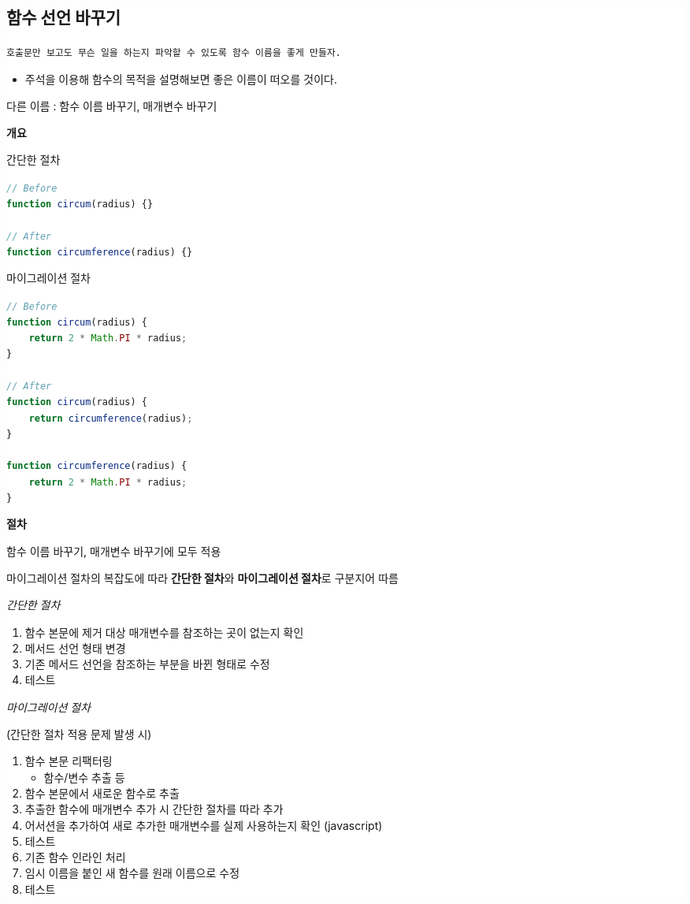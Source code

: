 ## 함수 선언 바꾸기

`호출문만 보고도 무슨 일을 하는지 파악할 수 있도록 함수 이름을 좋게 만들자.`

- 주석을 이용해 함수의 목적을 설명해보면 좋은 이름이 떠오를 것이다.

다른 이름 : 함수 이름 바꾸기, 매개변수 바꾸기

**개요**

간단한 절차

```javascript
// Before
function circum(radius) {}

// After
function circumference(radius) {}
```

마이그레이션 절차

```javascript
// Before
function circum(radius) {
    return 2 * Math.PI * radius;
}

// After
function circum(radius) {
    return circumference(radius);
}

function circumference(radius) {
    return 2 * Math.PI * radius;
}
```

**절차**

함수 이름 바꾸기, 매개변수 바꾸기에 모두 적용

마이그레이션 절차의 복잡도에 따라 **간단한 절차**와 **마이그레이션 절차**로 구분지어 따름

*간단한 절차*

1. 함수 본문에 제거 대상 매개변수를 참조하는 곳이 없는지 확인
2. 메서드 선언 형태 변경
3. 기존 메서드 선언을 참조하는 부분을 바뀐 형태로 수정
4. 테스트

*마이그레이션 절차* 

(간단한 절차 적용 문제 발생 시)

1. 함수 본문 리팩터링
   - 함수/변수 추출 등
2. 함수 본문에서 새로운 함수로 추출
3. 추출한 함수에 매개변수 추가 시 간단한 절차를 따라 추가
4. 어서션을 추가하여 새로 추가한 매개변수를 실제 사용하는지 확인 (javascript)
5. 테스트
6. 기존 함수 인라인 처리
7. 임시 이름을 붙인 새 함수를 원래 이름으로 수정
8. 테스트
